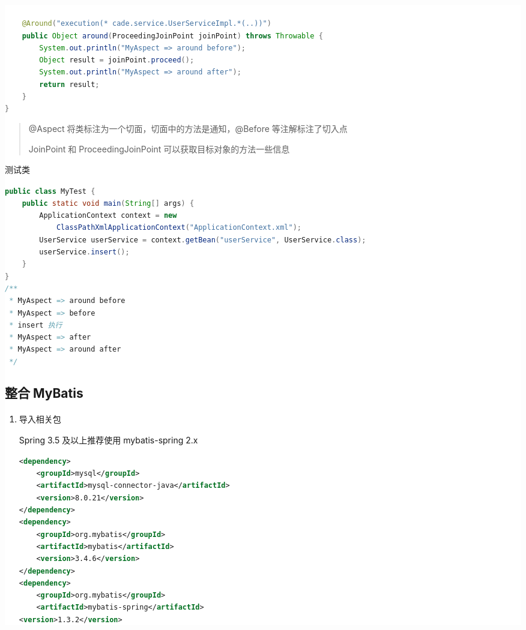    ```java
   
       @Around("execution(* cade.service.UserServiceImpl.*(..))")
       public Object around(ProceedingJoinPoint joinPoint) throws Throwable {
           System.out.println("MyAspect => around before");
           Object result = joinPoint.proceed();
           System.out.println("MyAspect => around after");
           return result;
       }
   }
   ```

   > @Aspect 将类标注为一个切面，切面中的方法是通知，@Before 等注解标注了切入点
   >
   > JoinPoint 和 ProceedingJoinPoint 可以获取目标对象的方法一些信息

   测试类

   ```java
   public class MyTest {
       public static void main(String[] args) {
           ApplicationContext context = new 
               ClassPathXmlApplicationContext("ApplicationContext.xml");
           UserService userService = context.getBean("userService", UserService.class);
           userService.insert();
       }
   }
   /**
    * MyAspect => around before
    * MyAspect => before
    * insert 执行
    * MyAspect => after
    * MyAspect => around after
    */
   ```

## 整合 MyBatis

1. 导入相关包

   Spring 3.5 及以上推荐使用 mybatis-spring 2.x

   ```xml
   <dependency>
       <groupId>mysql</groupId>
       <artifactId>mysql-connector-java</artifactId>
       <version>8.0.21</version>
   </dependency>
   <dependency>
       <groupId>org.mybatis</groupId>
       <artifactId>mybatis</artifactId>
       <version>3.4.6</version>
   </dependency>
   <dependency>
       <groupId>org.mybatis</groupId>
       <artifactId>mybatis-spring</artifactId>
   <version>1.3.2</version> 
   ```
